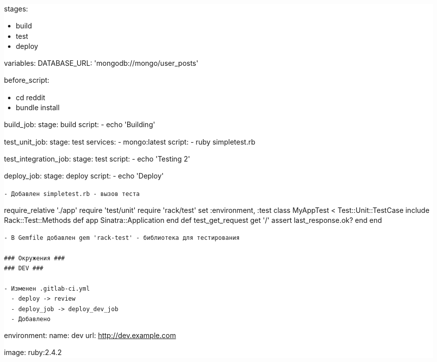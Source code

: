 stages:
  - build
  - test
  - deploy

variables:
  DATABASE_URL: 'mongodb://mongo/user_posts'

before_script:
  - cd reddit
  - bundle install

build_job:
  stage: build
  script:
    - echo 'Building'

test_unit_job:
  stage: test
  services:
    - mongo:latest
  script:
    - ruby simpletest.rb

test_integration_job:
  stage: test
  script:
    - echo 'Testing 2'

deploy_job:
  stage: deploy
  script:
    - echo 'Deploy'
```
- Добавлен simpletest.rb - вызов теста
```
require_relative './app'
require 'test/unit'
require 'rack/test'
set :environment, :test
class MyAppTest < Test::Unit::TestCase
 include Rack::Test::Methods
 def app
 Sinatra::Application
 end
 def test_get_request
 get '/'
 assert last_response.ok?
 end
end
```
- В Gemfile добавлен gem 'rack-test' - библиотека для тестирования

### Окружения ###
### DEV ###

- Изменен .gitlab-ci.yml
  - deploy -> review
  - deploy_job -> deploy_dev_job
  - Добавлено
  ```
  environment:
    name: dev
    url: http://dev.example.com
  ```
```
image: ruby:2.4.2
